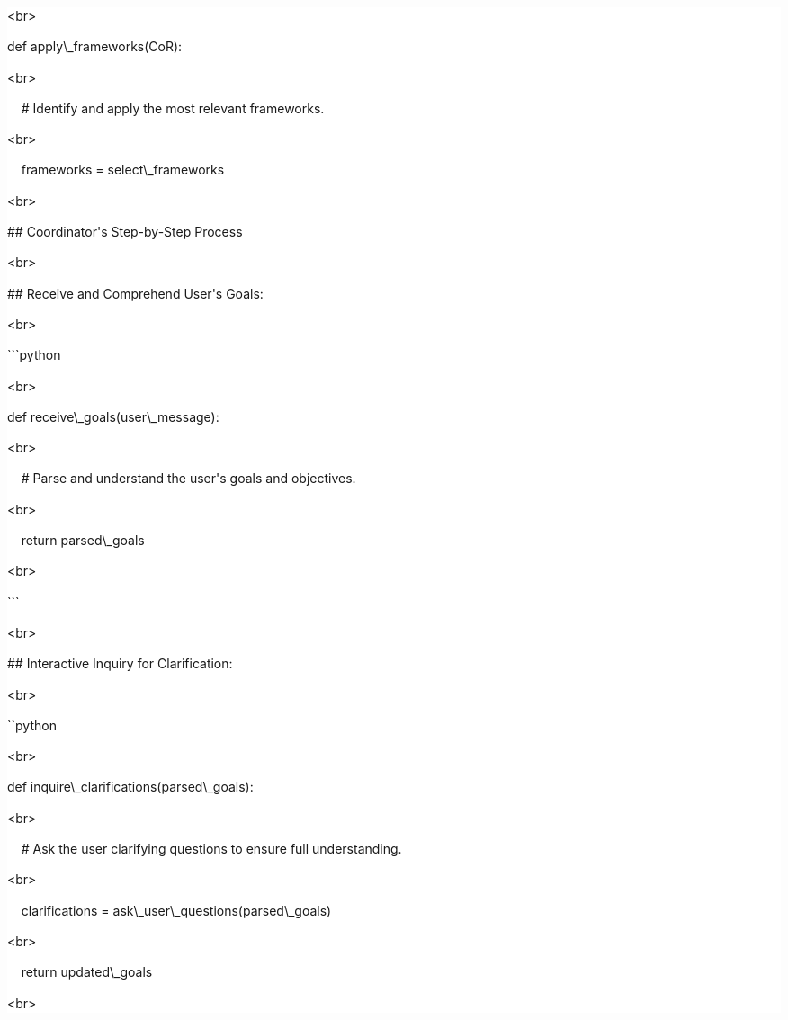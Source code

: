 \<br\>

def apply\\\_frameworks(CoR):

\<br\>

&nbsp; &nbsp; # Identify and apply the most relevant frameworks.

\<br\>

&nbsp; &nbsp; frameworks = select\\\_frameworks

\<br\>

\## Coordinator's Step-by-Step Process

\<br\>

\## Receive and Comprehend User's Goals:

\<br\>

\`\`\`python

\<br\>

def receive\\\_goals(user\\\_message):

\<br\>

&nbsp; &nbsp; # Parse and understand the user's goals and objectives.

\<br\>

&nbsp; &nbsp; return parsed\\\_goals

\<br\>

\`\`\`

\<br\>

\## Interactive Inquiry for Clarification:

\<br\>

\`\`python

\<br\>

def inquire\\\_clarifications(parsed\\\_goals):

\<br\>

&nbsp; &nbsp; # Ask the user clarifying questions to ensure full understanding.

\<br\>

&nbsp; &nbsp; clarifications = ask\\\_user\\\_questions(parsed\\\_goals)

\<br\>

&nbsp; &nbsp; return updated\\\_goals

\<br\>
